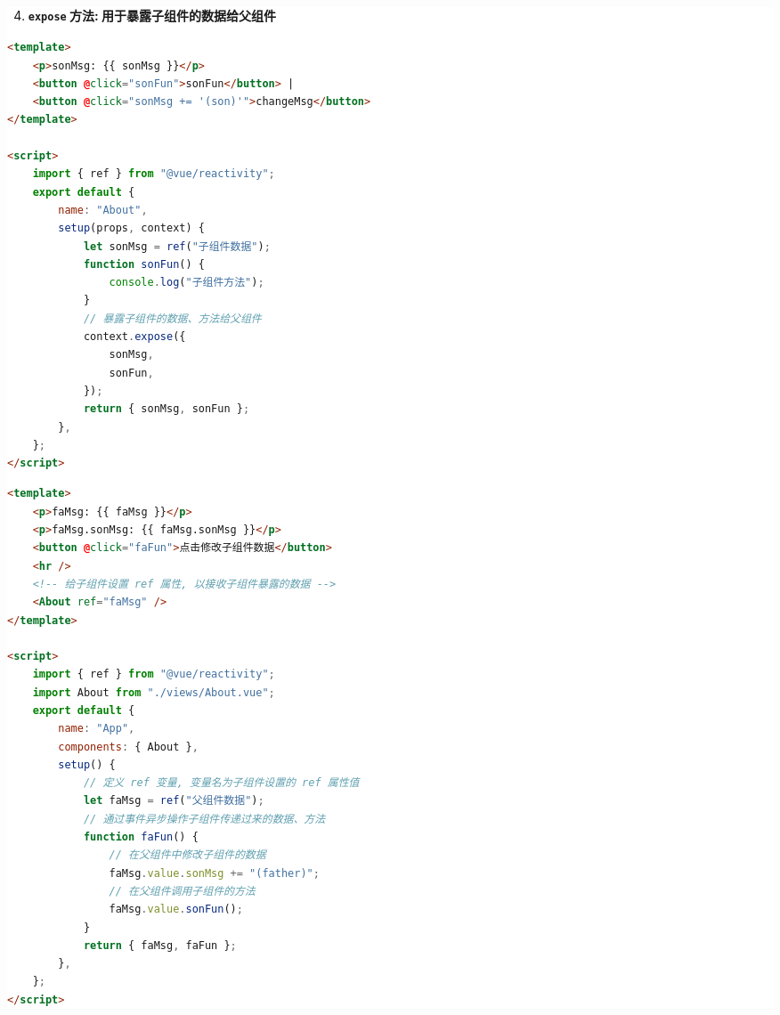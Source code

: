 4. **`expose` 方法: 用于暴露子组件的数据给父组件**

```html
<template>
    <p>sonMsg: {{ sonMsg }}</p>
    <button @click="sonFun">sonFun</button> |
    <button @click="sonMsg += '(son)'">changeMsg</button>
</template>

<script>
    import { ref } from "@vue/reactivity";
    export default {
        name: "About",
        setup(props, context) {
            let sonMsg = ref("子组件数据");
            function sonFun() {
                console.log("子组件方法");
            }
            // 暴露子组件的数据、方法给父组件
            context.expose({
                sonMsg,
                sonFun,
            });
            return { sonMsg, sonFun };
        },
    };
</script>
```

```html
<template>
    <p>faMsg: {{ faMsg }}</p>
    <p>faMsg.sonMsg: {{ faMsg.sonMsg }}</p>
    <button @click="faFun">点击修改子组件数据</button>
    <hr />
    <!-- 给子组件设置 ref 属性, 以接收子组件暴露的数据 -->
    <About ref="faMsg" />
</template>

<script>
    import { ref } from "@vue/reactivity";
    import About from "./views/About.vue";
    export default {
        name: "App",
        components: { About },
        setup() {
            // 定义 ref 变量, 变量名为子组件设置的 ref 属性值
            let faMsg = ref("父组件数据");
            // 通过事件异步操作子组件传递过来的数据、方法
            function faFun() {
                // 在父组件中修改子组件的数据
                faMsg.value.sonMsg += "(father)";
                // 在父组件调用子组件的方法
                faMsg.value.sonFun();
            }
            return { faMsg, faFun };
        },
    };
</script>
```
